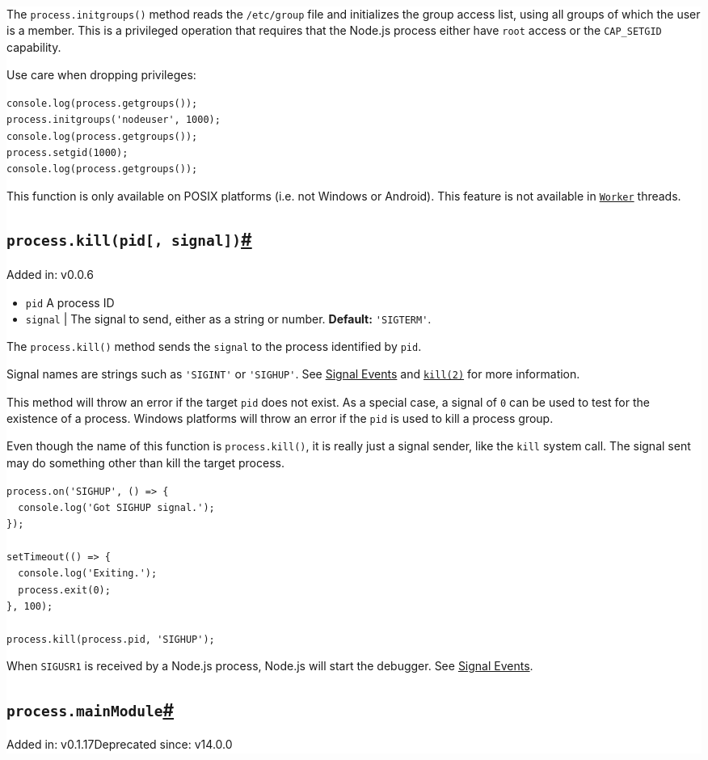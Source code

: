 The `process.initgroups()` method reads the `/etc/group` file and initializes the group access list, using all groups of which the user is a member. This is a privileged operation that requires that the Node.js process either have `root` access or the `CAP_SETGID` capability.

Use care when dropping privileges:

    console.log(process.getgroups());
    process.initgroups('nodeuser', 1000);
    console.log(process.getgroups());
    process.setgid(1000);
    console.log(process.getgroups());

This function is only available on POSIX platforms (i.e. not Windows or Android). This feature is not available in [`Worker`](chrome-extension://cjedbglnccaioiolemnfhjncicchinao/worker_threads.html#worker_threads_class_worker) threads.

## `process.kill(pid[, signal])`[#](#process_process_kill_pid_signal)

Added in: v0.0.6

- `pid` [<number>](https://developer.mozilla.org/en-US/docs/Web/JavaScript/Data_structures#Number_type) A process ID
- `signal` [<string>](https://developer.mozilla.org/en-US/docs/Web/JavaScript/Data_structures#String_type) | [<number>](https://developer.mozilla.org/en-US/docs/Web/JavaScript/Data_structures#Number_type) The signal to send, either as a string or number. **Default:** `'SIGTERM'`.

The `process.kill()` method sends the `signal` to the process identified by `pid`.

Signal names are strings such as `'SIGINT'` or `'SIGHUP'`. See [Signal Events](#process_signal_events) and [`kill(2)`](http://man7.org/linux/man-pages/man2/kill.2.html) for more information.

This method will throw an error if the target `pid` does not exist. As a special case, a signal of `0` can be used to test for the existence of a process. Windows platforms will throw an error if the `pid` is used to kill a process group.

Even though the name of this function is `process.kill()`, it is really just a signal sender, like the `kill` system call. The signal sent may do something other than kill the target process.

    process.on('SIGHUP', () => {
      console.log('Got SIGHUP signal.');
    });

    setTimeout(() => {
      console.log('Exiting.');
      process.exit(0);
    }, 100);

    process.kill(process.pid, 'SIGHUP');

When `SIGUSR1` is received by a Node.js process, Node.js will start the debugger. See [Signal Events](#process_signal_events).

## `process.mainModule`[#](#process_process_mainmodule)

Added in: v0.1.17Deprecated since: v14.0.0
